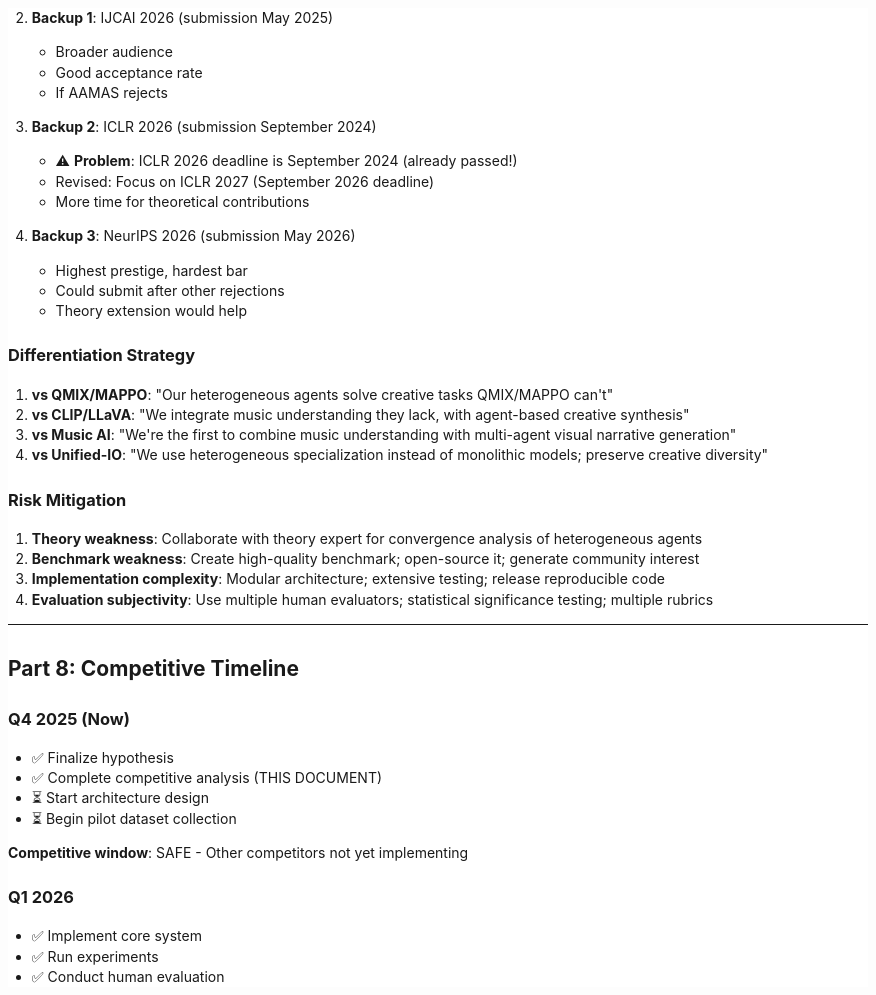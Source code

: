 2. **Backup 1**: IJCAI 2026 (submission May 2025)
   - Broader audience
   - Good acceptance rate
   - If AAMAS rejects

3. **Backup 2**: ICLR 2026 (submission September 2024)
   - ⚠️ **Problem**: ICLR 2026 deadline is September 2024 (already passed!)
   - Revised: Focus on ICLR 2027 (September 2026 deadline)
   - More time for theoretical contributions

4. **Backup 3**: NeurIPS 2026 (submission May 2026)
   - Highest prestige, hardest bar
   - Could submit after other rejections
   - Theory extension would help

### Differentiation Strategy
1. **vs QMIX/MAPPO**: "Our heterogeneous agents solve creative tasks QMIX/MAPPO can't"
2. **vs CLIP/LLaVA**: "We integrate music understanding they lack, with agent-based creative synthesis"
3. **vs Music AI**: "We're the first to combine music understanding with multi-agent visual narrative generation"
4. **vs Unified-IO**: "We use heterogeneous specialization instead of monolithic models; preserve creative diversity"

### Risk Mitigation
1. **Theory weakness**: Collaborate with theory expert for convergence analysis of heterogeneous agents
2. **Benchmark weakness**: Create high-quality benchmark; open-source it; generate community interest
3. **Implementation complexity**: Modular architecture; extensive testing; release reproducible code
4. **Evaluation subjectivity**: Use multiple human evaluators; statistical significance testing; multiple rubrics

---

## Part 8: Competitive Timeline

### Q4 2025 (Now)
- ✅ Finalize hypothesis
- ✅ Complete competitive analysis (THIS DOCUMENT)
- ⏳ Start architecture design
- ⏳ Begin pilot dataset collection

**Competitive window**: SAFE - Other competitors not yet implementing

### Q1 2026
- ✅ Implement core system
- ✅ Run experiments
- ✅ Conduct human evaluation
